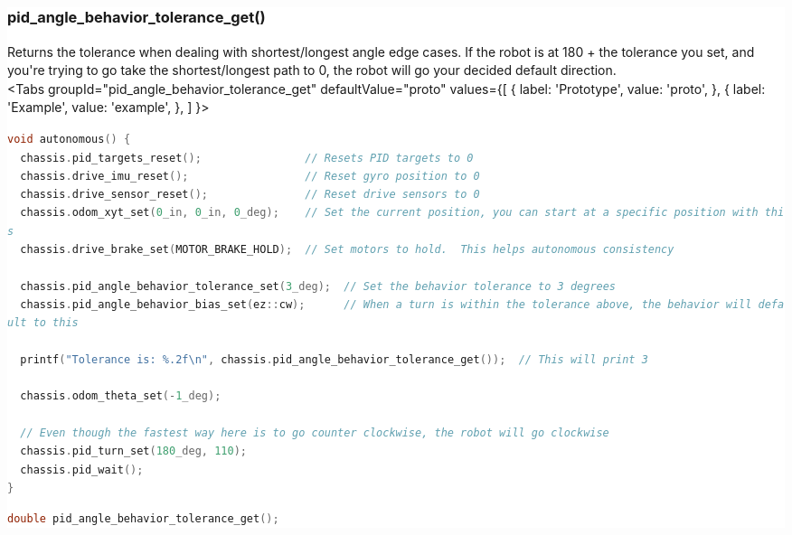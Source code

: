 






### pid_angle_behavior_tolerance_get()
Returns the tolerance when dealing with shortest/longest angle edge cases.  If the robot is at 180 + the tolerance you set, and you're trying to go take the shortest/longest path to 0, the robot will go your decided default direction.   
<Tabs
  groupId="pid_angle_behavior_tolerance_get"
  defaultValue="proto"
  values={[
    { label: 'Prototype',  value: 'proto', },
    { label: 'Example',  value: 'example', },
  ]
}>
<TabItem value="example">

```cpp
void autonomous() {
  chassis.pid_targets_reset();                // Resets PID targets to 0
  chassis.drive_imu_reset();                  // Reset gyro position to 0
  chassis.drive_sensor_reset();               // Reset drive sensors to 0
  chassis.odom_xyt_set(0_in, 0_in, 0_deg);    // Set the current position, you can start at a specific position with this
  chassis.drive_brake_set(MOTOR_BRAKE_HOLD);  // Set motors to hold.  This helps autonomous consistency

  chassis.pid_angle_behavior_tolerance_set(3_deg);  // Set the behavior tolerance to 3 degrees
  chassis.pid_angle_behavior_bias_set(ez::cw);      // When a turn is within the tolerance above, the behavior will default to this

  printf("Tolerance is: %.2f\n", chassis.pid_angle_behavior_tolerance_get());  // This will print 3

  chassis.odom_theta_set(-1_deg);

  // Even though the fastest way here is to go counter clockwise, the robot will go clockwise 
  chassis.pid_turn_set(180_deg, 110);
  chassis.pid_wait();
}
```
</TabItem>
<TabItem value="proto">

```cpp
double pid_angle_behavior_tolerance_get();
```
</TabItem>
</Tabs>




